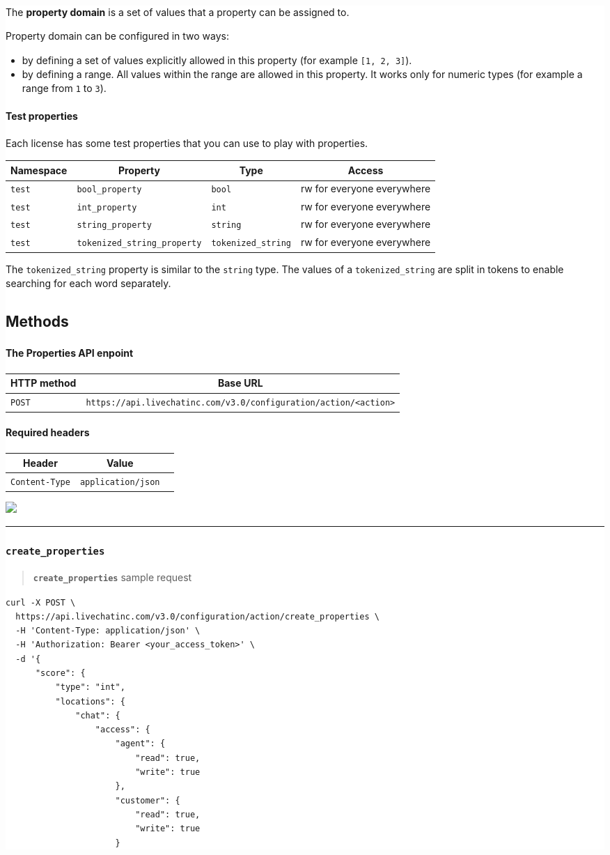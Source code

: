 The **property domain** is a set of values that a property can be assigned to.

Property domain can be configured in two ways:

- by defining a set of values explicitly allowed in this property (for example `[1, 2, 3]`).
- by defining a range. All values within the range are allowed in this property. It works only for numeric types (for example a range from `1` to `3`).

#### Test properties

Each license has some test properties that you can use to play with properties.

| Namespace | Property                    | Type               | Access                     |
| --------- | --------------------------- | ------------------ | -------------------------- |
| `test`    | `bool_property`             | `bool`             | rw for everyone everywhere |
| `test`    | `int_property`              | `int`              | rw for everyone everywhere |
| `test`    | `string_property`           | `string`           | rw for everyone everywhere |
| `test`    | `tokenized_string_property` | `tokenized_string` | rw for everyone everywhere |

The `tokenized_string` property is similar to the `string` type. The values of a `tokenized_string` are split in tokens to enable searching for each word separately.

## Methods

#### The Properties API enpoint

| HTTP method  | Base URL |
|-------|--------|
| `POST`|`https://api.livechatinc.com/v3.0/configuration/action/<action>`   |

#### Required headers

| Header   |      Value      |   |
|----------|:-------------:|------:|
| `Content-Type`	 |  `application/json`  |  |

<a href="https://www.getpostman.com/collections/b4e87c243f23fa1f4240" target="_blank"><img src="https://run.pstmn.io/button.svg"></a>

------------------------------------------------------------------------------------------------------------------------------------------------------------

### `create_properties`

> **`create_properties`** sample request

```shell
curl -X POST \
  https://api.livechatinc.com/v3.0/configuration/action/create_properties \
  -H 'Content-Type: application/json' \
  -H 'Authorization: Bearer <your_access_token>' \
  -d '{
      "score": {
          "type": "int",
          "locations": {
              "chat": {
                  "access": {
                      "agent": {
                          "read": true,
                          "write": true
                      },
                      "customer": {
                          "read": true,
                          "write": true
                      }
```